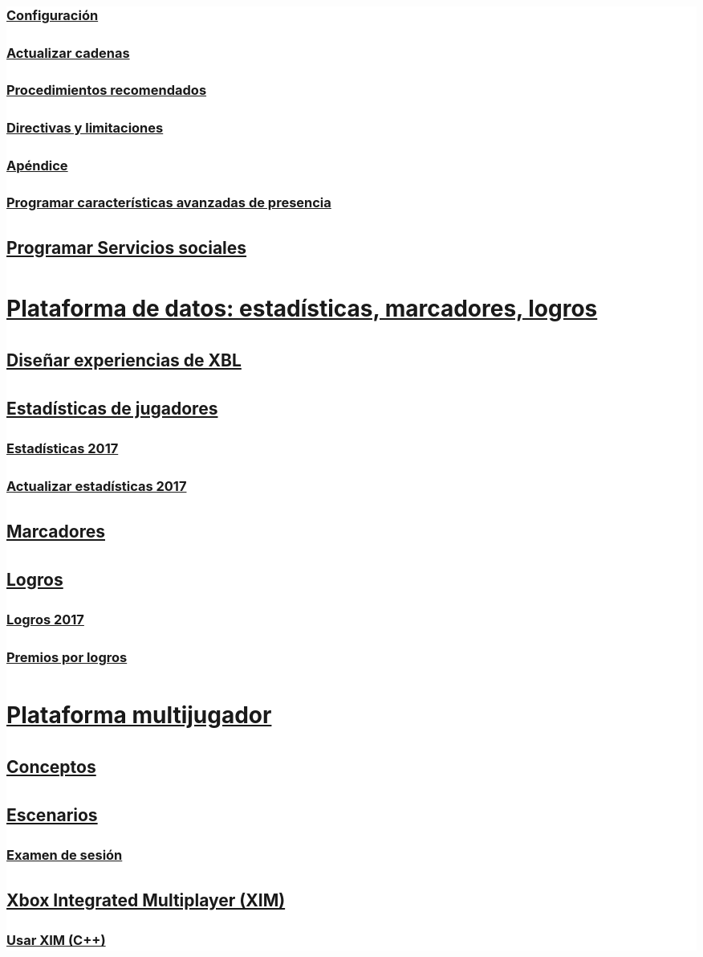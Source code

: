 ### [Configuración](social-platform/rich-presence-strings/rich-presence-strings-configuration.md)
### [Actualizar cadenas](social-platform/rich-presence-strings/rich-presence-strings-updating-strings.md)
### [Procedimientos recomendados](social-platform/rich-presence-strings/rich-presence-strings-best-practices.md)
### [Directivas y limitaciones](social-platform/rich-presence-strings/rich-presence-strings-policies-and-limitations.md)
### [Apéndice](social-platform/rich-presence-strings/rich-presence-strings-appendix.md)
### [Programar características avanzadas de presencia](social-platform/rich-presence-strings/programming-rich-presence.md)
## [Programar Servicios sociales](social-platform/people-system/programming-social-services.md)
# [Plataforma de datos: estadísticas, marcadores, logros](data-platform/data-platform.md)
## [Diseñar experiencias de XBL](data-platform/designing-xbox-live-experiences.md)
## [Estadísticas de jugadores](leaderboards-and-stats-2017/player-stats.md)
### [Estadísticas 2017](leaderboards-and-stats-2017/stats2017.md)
### [Actualizar estadísticas 2017](leaderboards-and-stats-2017/player-stats-updating.md)
## [Marcadores](leaderboards-and-stats-2017/leaderboards.md)
## [Logros](achievements-2017/achievements.md)
### [Logros 2017](achievements-2017/simplified-achievements.md)
### [Premios por logros](achievements-2017/achievement-rewards.md)
# [Plataforma multijugador](multiplayer/multiplayer-intro.md)
## [Conceptos](multiplayer/multiplayer-concepts.md)
## [Escenarios](multiplayer/multiplayer-scenarios.md)
### [Examen de sesión](multiplayer/session-browse.md)
## [Xbox Integrated Multiplayer (XIM)](multiplayer/xbox-integrated-multiplayer.md)
### [Usar XIM (C++)](multiplayer/xbox-integrated-multiplayer/using-xim.md)